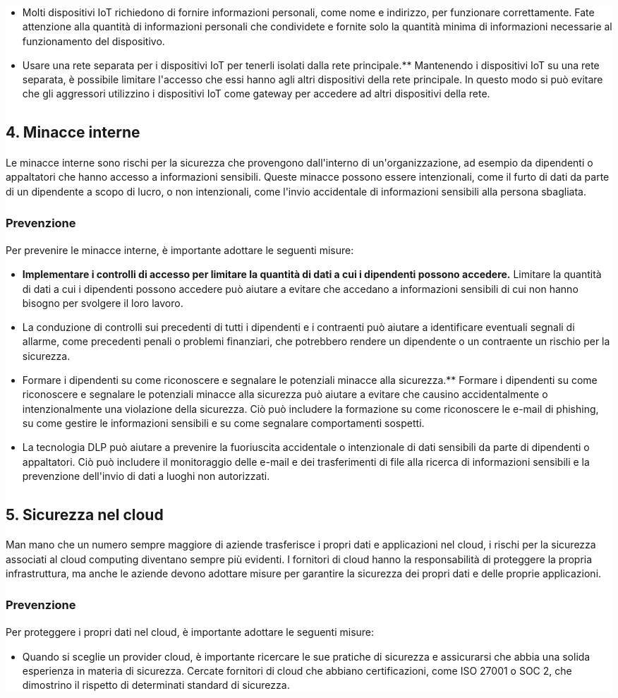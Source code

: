 - Molti dispositivi IoT richiedono di fornire informazioni personali, come nome e indirizzo, per funzionare correttamente. Fate attenzione alla quantità di informazioni personali che condividete e fornite solo la quantità minima di informazioni necessarie al funzionamento del dispositivo.

- Usare una rete separata per i dispositivi IoT per tenerli isolati dalla rete principale.** Mantenendo i dispositivi IoT su una rete separata, è possibile limitare l'accesso che essi hanno agli altri dispositivi della rete principale. In questo modo si può evitare che gli aggressori utilizzino i dispositivi IoT come gateway per accedere ad altri dispositivi della rete.


## 4. Minacce interne

Le minacce interne sono rischi per la sicurezza che provengono dall'interno di un'organizzazione, ad esempio da dipendenti o appaltatori che hanno accesso a informazioni sensibili. Queste minacce possono essere intenzionali, come il furto di dati da parte di un dipendente a scopo di lucro, o non intenzionali, come l'invio accidentale di informazioni sensibili alla persona sbagliata.

### Prevenzione

Per prevenire le minacce interne, è importante adottare le seguenti misure:

- **Implementare i controlli di accesso per limitare la quantità di dati a cui i dipendenti possono accedere.** Limitare la quantità di dati a cui i dipendenti possono accedere può aiutare a evitare che accedano a informazioni sensibili di cui non hanno bisogno per svolgere il loro lavoro.

- La conduzione di controlli sui precedenti di tutti i dipendenti e i contraenti può aiutare a identificare eventuali segnali di allarme, come precedenti penali o problemi finanziari, che potrebbero rendere un dipendente o un contraente un rischio per la sicurezza.

- Formare i dipendenti su come riconoscere e segnalare le potenziali minacce alla sicurezza.** Formare i dipendenti su come riconoscere e segnalare le potenziali minacce alla sicurezza può aiutare a evitare che causino accidentalmente o intenzionalmente una violazione della sicurezza. Ciò può includere la formazione su come riconoscere le e-mail di phishing, su come gestire le informazioni sensibili e su come segnalare comportamenti sospetti.

- La tecnologia DLP può aiutare a prevenire la fuoriuscita accidentale o intenzionale di dati sensibili da parte di dipendenti o appaltatori. Ciò può includere il monitoraggio delle e-mail e dei trasferimenti di file alla ricerca di informazioni sensibili e la prevenzione dell'invio di dati a luoghi non autorizzati.


## 5. Sicurezza nel cloud

Man mano che un numero sempre maggiore di aziende trasferisce i propri dati e applicazioni nel cloud, i rischi per la sicurezza associati al cloud computing diventano sempre più evidenti. I fornitori di cloud hanno la responsabilità di proteggere la propria infrastruttura, ma anche le aziende devono adottare misure per garantire la sicurezza dei propri dati e delle proprie applicazioni.

### Prevenzione

Per proteggere i propri dati nel cloud, è importante adottare le seguenti misure:

- Quando si sceglie un provider cloud, è importante ricercare le sue pratiche di sicurezza e assicurarsi che abbia una solida esperienza in materia di sicurezza. Cercate fornitori di cloud che abbiano certificazioni, come ISO 27001 o SOC 2, che dimostrino il rispetto di determinati standard di sicurezza.
